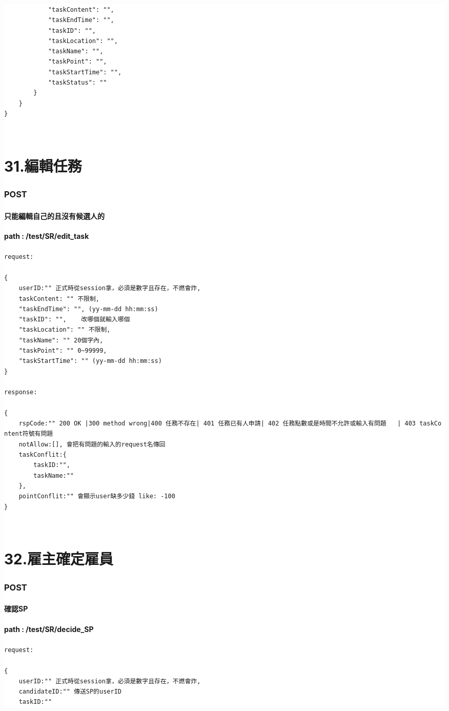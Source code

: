 ```
            "taskContent": "",
            "taskEndTime": "",
            "taskID": "",
            "taskLocation": "",
            "taskName": "",
            "taskPoint": "",
            "taskStartTime": "",
            "taskStatus": ""
        }
	}
}
```
<br>

# 31.編輯任務
### POST
#### 只能編輯自己的且沒有候選人的
#### path : /test/SR/edit_task
```
request:

{
	userID:"" 正式時從session拿，必須是數字且存在，不燃會炸,
	taskContent: "" 不限制,
    "taskEndTime": "", (yy-mm-dd hh:mm:ss)
    "taskID": "",    改哪個就輸入哪個
    "taskLocation": "" 不限制,
    "taskName": "" 20個字內,
    "taskPoint": "" 0~99999,
    "taskStartTime": "" (yy-mm-dd hh:mm:ss)
}

response:

{
	rspCode:"" 200 OK |300 method wrong|400 任務不存在| 401 任務已有人申請| 402 任務點數或是時間不允許或輸入有問題	| 403 taskContent符號有問題
	notAllow:[], 會把有問題的輸入的request名傳回
	taskConflit:{
		taskID:"",
		taskName:""
	},
	pointConflit:""	會顯示user缺多少錢 like: -100
}
```

<br>

# 32.雇主確定雇員
### POST
#### 確認SP
#### path : /test/SR/decide_SP
```
request:

{
	userID:"" 正式時從session拿，必須是數字且存在，不燃會炸,
	candidateID:"" 傳送SP的userID
	taskID:""	
```